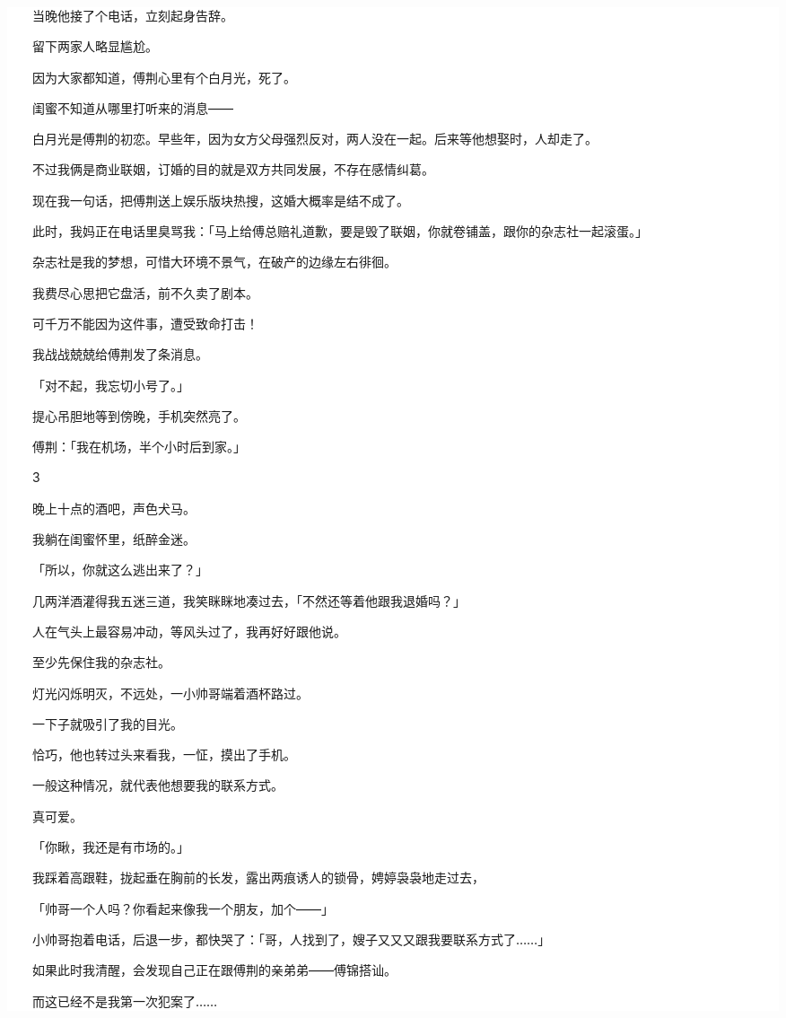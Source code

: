 &emsp;&emsp;当晚他接了个电话，立刻起身告辞。  
  
&emsp;&emsp;留下两家人略显尴尬。  
  
&emsp;&emsp;因为大家都知道，傅荆心里有个白月光，死了。  
  
&emsp;&emsp;闺蜜不知道从哪里打听来的消息——  
  
&emsp;&emsp;白月光是傅荆的初恋。早些年，因为女方父母强烈反对，两人没在一起。后来等他想娶时，人却走了。  
  
&emsp;&emsp;不过我俩是商业联姻，订婚的目的就是双方共同发展，不存在感情纠葛。  
  
&emsp;&emsp;现在我一句话，把傅荆送上娱乐版块热搜，这婚大概率是结不成了。  
  
&emsp;&emsp;此时，我妈正在电话里臭骂我：「马上给傅总赔礼道歉，要是毁了联姻，你就卷铺盖，跟你的杂志社一起滚蛋。」  
  
&emsp;&emsp;杂志社是我的梦想，可惜大环境不景气，在破产的边缘左右徘徊。  
  
&emsp;&emsp;我费尽心思把它盘活，前不久卖了剧本。  
  
&emsp;&emsp;可千万不能因为这件事，遭受致命打击！  
  
&emsp;&emsp;我战战兢兢给傅荆发了条消息。  
  
&emsp;&emsp;「对不起，我忘切小号了。」  
  
&emsp;&emsp;提心吊胆地等到傍晚，手机突然亮了。  
  
&emsp;&emsp;傅荆：「我在机场，半个小时后到家。」  
  
&emsp;&emsp;3  
  
&emsp;&emsp;晚上十点的酒吧，声色犬马。  
  
&emsp;&emsp;我躺在闺蜜怀里，纸醉金迷。  
  
&emsp;&emsp;「所以，你就这么逃出来了？」  
  
&emsp;&emsp;几两洋酒灌得我五迷三道，我笑眯眯地凑过去，「不然还等着他跟我退婚吗？」  
  
&emsp;&emsp;人在气头上最容易冲动，等风头过了，我再好好跟他说。  
  
&emsp;&emsp;至少先保住我的杂志社。  
  
&emsp;&emsp;灯光闪烁明灭，不远处，一小帅哥端着酒杯路过。  
  
&emsp;&emsp;一下子就吸引了我的目光。  
  
&emsp;&emsp;恰巧，他也转过头来看我，一怔，摸出了手机。  
  
&emsp;&emsp;一般这种情况，就代表他想要我的联系方式。  
  
&emsp;&emsp;真可爱。  
  
&emsp;&emsp;「你瞅，我还是有市场的。」  
  
&emsp;&emsp;我踩着高跟鞋，拢起垂在胸前的长发，露出两痕诱人的锁骨，娉婷袅袅地走过去，  
  
&emsp;&emsp;「帅哥一个人吗？你看起来像我一个朋友，加个——」  
  
&emsp;&emsp;小帅哥抱着电话，后退一步，都快哭了：「哥，人找到了，嫂子又又又跟我要联系方式了……」  
  
&emsp;&emsp;如果此时我清醒，会发现自己正在跟傅荆的亲弟弟——傅锦搭讪。  
  
&emsp;&emsp;而这已经不是我第一次犯案了……  
  